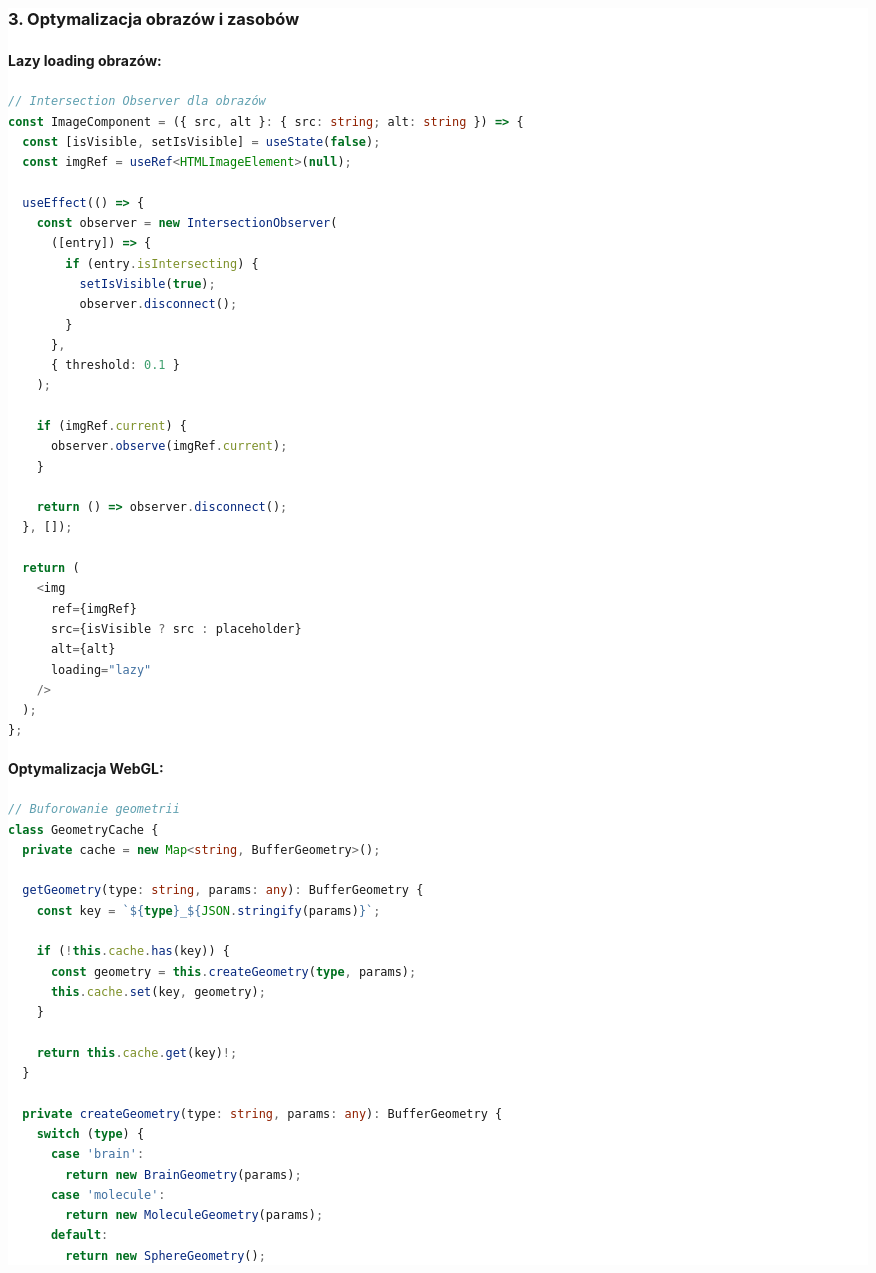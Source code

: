 
### 3. Optymalizacja obrazów i zasobów

#### Lazy loading obrazów:
```typescript
// Intersection Observer dla obrazów
const ImageComponent = ({ src, alt }: { src: string; alt: string }) => {
  const [isVisible, setIsVisible] = useState(false);
  const imgRef = useRef<HTMLImageElement>(null);

  useEffect(() => {
    const observer = new IntersectionObserver(
      ([entry]) => {
        if (entry.isIntersecting) {
          setIsVisible(true);
          observer.disconnect();
        }
      },
      { threshold: 0.1 }
    );

    if (imgRef.current) {
      observer.observe(imgRef.current);
    }

    return () => observer.disconnect();
  }, []);

  return (
    <img
      ref={imgRef}
      src={isVisible ? src : placeholder}
      alt={alt}
      loading="lazy"
    />
  );
};
```

#### Optymalizacja WebGL:
```typescript
// Buforowanie geometrii
class GeometryCache {
  private cache = new Map<string, BufferGeometry>();

  getGeometry(type: string, params: any): BufferGeometry {
    const key = `${type}_${JSON.stringify(params)}`;

    if (!this.cache.has(key)) {
      const geometry = this.createGeometry(type, params);
      this.cache.set(key, geometry);
    }

    return this.cache.get(key)!;
  }

  private createGeometry(type: string, params: any): BufferGeometry {
    switch (type) {
      case 'brain':
        return new BrainGeometry(params);
      case 'molecule':
        return new MoleculeGeometry(params);
      default:
        return new SphereGeometry();
```